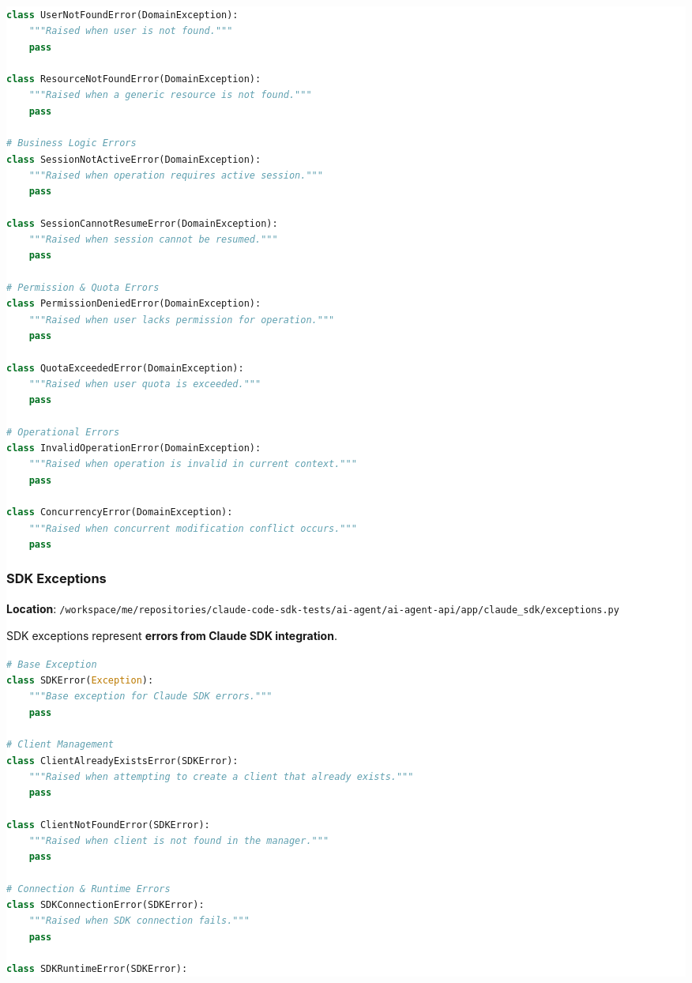 ```python
class UserNotFoundError(DomainException):
    """Raised when user is not found."""
    pass

class ResourceNotFoundError(DomainException):
    """Raised when a generic resource is not found."""
    pass

# Business Logic Errors
class SessionNotActiveError(DomainException):
    """Raised when operation requires active session."""
    pass

class SessionCannotResumeError(DomainException):
    """Raised when session cannot be resumed."""
    pass

# Permission & Quota Errors
class PermissionDeniedError(DomainException):
    """Raised when user lacks permission for operation."""
    pass

class QuotaExceededError(DomainException):
    """Raised when user quota is exceeded."""
    pass

# Operational Errors
class InvalidOperationError(DomainException):
    """Raised when operation is invalid in current context."""
    pass

class ConcurrencyError(DomainException):
    """Raised when concurrent modification conflict occurs."""
    pass
```

### SDK Exceptions

**Location**: `/workspace/me/repositories/claude-code-sdk-tests/ai-agent/ai-agent-api/app/claude_sdk/exceptions.py`

SDK exceptions represent **errors from Claude SDK integration**.

```python
# Base Exception
class SDKError(Exception):
    """Base exception for Claude SDK errors."""
    pass

# Client Management
class ClientAlreadyExistsError(SDKError):
    """Raised when attempting to create a client that already exists."""
    pass

class ClientNotFoundError(SDKError):
    """Raised when client is not found in the manager."""
    pass

# Connection & Runtime Errors
class SDKConnectionError(SDKError):
    """Raised when SDK connection fails."""
    pass

class SDKRuntimeError(SDKError):
```